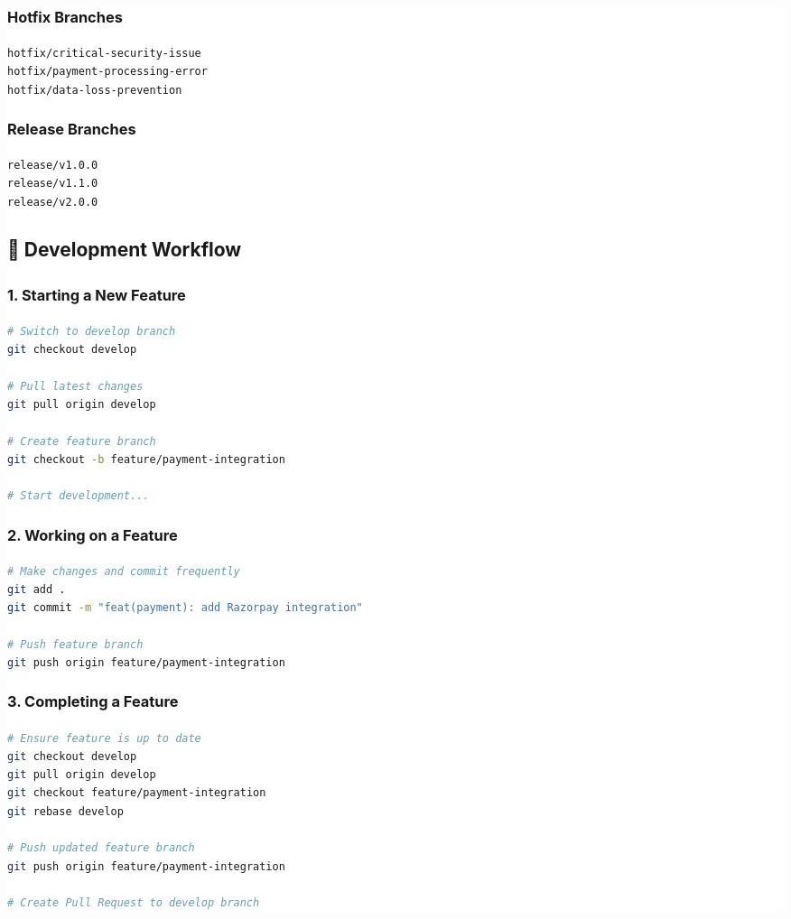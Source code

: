 ### Hotfix Branches
```
hotfix/critical-security-issue
hotfix/payment-processing-error
hotfix/data-loss-prevention
```

### Release Branches
```
release/v1.0.0
release/v1.1.0
release/v2.0.0
```

## 🔄 Development Workflow

### 1. Starting a New Feature

```bash
# Switch to develop branch
git checkout develop

# Pull latest changes
git pull origin develop

# Create feature branch
git checkout -b feature/payment-integration

# Start development...
```

### 2. Working on a Feature

```bash
# Make changes and commit frequently
git add .
git commit -m "feat(payment): add Razorpay integration"

# Push feature branch
git push origin feature/payment-integration
```

### 3. Completing a Feature

```bash
# Ensure feature is up to date
git checkout develop
git pull origin develop
git checkout feature/payment-integration
git rebase develop

# Push updated feature branch
git push origin feature/payment-integration

# Create Pull Request to develop branch
```

